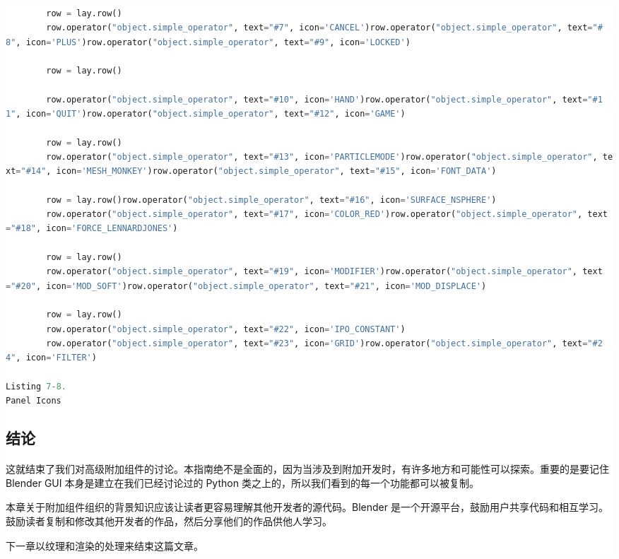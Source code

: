 ```py
        row = lay.row()
        row.operator("object.simple_operator", text="#7", icon='CANCEL')row.operator("object.simple_operator", text="#8", icon='PLUS')row.operator("object.simple_operator", text="#9", icon='LOCKED')

        row = lay.row()

        row.operator("object.simple_operator", text="#10", icon='HAND')row.operator("object.simple_operator", text="#11", icon='QUIT')row.operator("object.simple_operator", text="#12", icon='GAME')

        row = lay.row()
        row.operator("object.simple_operator", text="#13", icon='PARTICLEMODE')row.operator("object.simple_operator", text="#14", icon='MESH_MONKEY')row.operator("object.simple_operator", text="#15", icon='FONT_DATA')

        row = lay.row()row.operator("object.simple_operator", text="#16", icon='SURFACE_NSPHERE')
        row.operator("object.simple_operator", text="#17", icon='COLOR_RED')row.operator("object.simple_operator", text="#18", icon='FORCE_LENNARDJONES')

        row = lay.row()
        row.operator("object.simple_operator", text="#19", icon='MODIFIER')row.operator("object.simple_operator", text="#20", icon='MOD_SOFT')row.operator("object.simple_operator", text="#21", icon='MOD_DISPLACE')

        row = lay.row()
        row.operator("object.simple_operator", text="#22", icon='IPO_CONSTANT')
        row.operator("object.simple_operator", text="#23", icon='GRID')row.operator("object.simple_operator", text="#24", icon='FILTER')

Listing 7-8.
Panel Icons

```

## 结论

这就结束了我们对高级附加组件的讨论。本指南绝不是全面的，因为当涉及到附加开发时，有许多地方和可能性可以探索。重要的是要记住 Blender GUI 本身是建立在我们已经讨论过的 Python 类之上的，所以我们看到的每一个功能都可以被复制。

本章关于附加组件组织的背景知识应该让读者更容易理解其他开发者的源代码。Blender 是一个开源平台，鼓励用户共享代码和相互学习。鼓励读者复制和修改其他开发者的作品，然后分享他们的作品供他人学习。

下一章以纹理和渲染的处理来结束这篇文章。